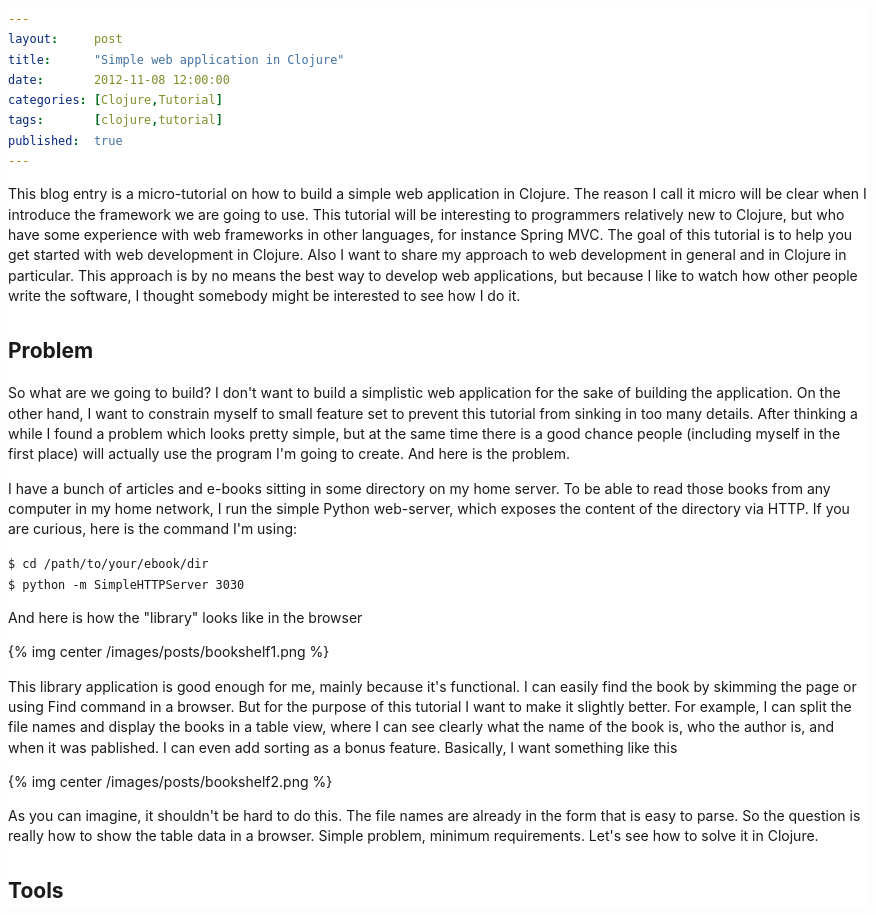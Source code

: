 ```yaml
---
layout:     post
title:      "Simple web application in Clojure"
date:       2012-11-08 12:00:00
categories: [Clojure,Tutorial]
tags:       [clojure,tutorial]
published:  true
---
```


This blog entry is a micro-tutorial on how to build a simple web application in Clojure. The reason I call it micro will be clear when I introduce the framework we are going to use. This tutorial will be interesting to programmers relatively new to Clojure, but who have some experience with web frameworks in other languages, for instance Spring MVC. The goal of this tutorial is to help you get started with web development in Clojure. Also I want to share my approach to web development in general and in Clojure in particular. This approach is by no means the best way to develop web applications, but because I like to watch how other people write the software, I thought somebody might be interested to see how I do it.



## Problem

So what are we going to build? I don't want to build a simplistic web application for the sake of building the application. On the other hand, I want to constrain myself to small feature set to prevent this tutorial from sinking in too many details. After thinking a while I found a problem which looks pretty simple, but at the same time there is a good chance people (including myself in the first place) will actually use the program I'm going to create. And here is the problem.

I have a bunch of articles and e-books sitting in some directory on my home server. To be able to read those books from any computer in my home network, I run the simple Python web-server, which exposes the content of the directory via HTTP. If you are curious, here is the command I'm using:

    $ cd /path/to/your/ebook/dir
    $ python -m SimpleHTTPServer 3030

And here is how the "library" looks like in the browser

{% img center /images/posts/bookshelf1.png %}

This library application is good enough for me, mainly because it's functional. I can easily find the book by skimming the page or using Find command in a browser. But for the purpose of this tutorial I want to make it slightly better. For example, I can split the file names and display the books in a table view, where I can see clearly what the name of the book is, who the author is, and when it was pablished. I can even add sorting as a bonus feature. Basically, I want something like this

{% img center /images/posts/bookshelf2.png %}

As you can imagine, it shouldn't be hard to do this. The file names are already in the form that is easy to parse. So the question is really how to show the table data in a browser. Simple problem, minimum requirements. Let's see how to solve it in Clojure.

## Tools


[webnoir]: http://www.webnoir.org/
[webmachine]: http://wiki.basho.com/Webmachine.html
[leiningen]: http://leiningen.org/
[clojars]: https://clojars.org/
[compojure]: https://github.com/weavejester/compojure
[hiccup]: https://github.com/weavejester/hiccup